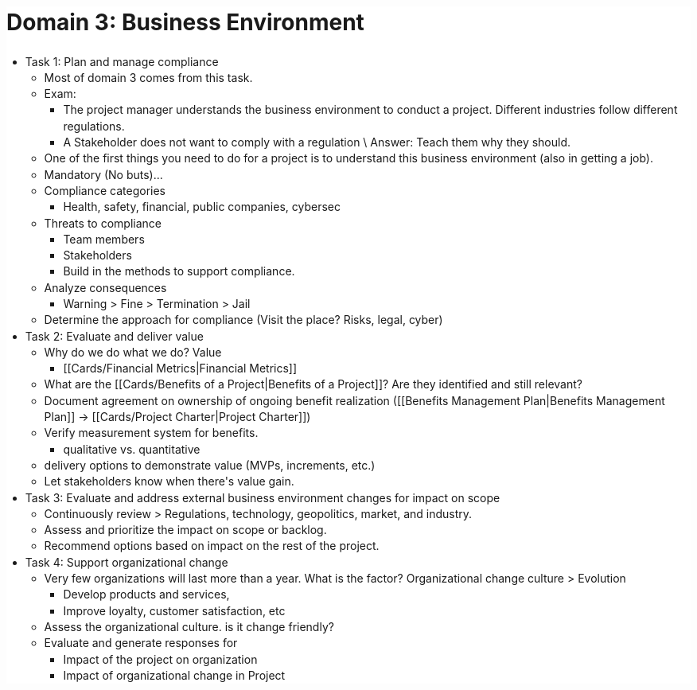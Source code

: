 
# Domain 3: Business Environment
- Task 1: Plan and manage compliance
	- Most of domain 3 comes from this task. 
	- Exam: 
		- The project manager understands the business environment to conduct a project. Different industries follow different regulations. 
		- A Stakeholder does not want to comply with a regulation \ Answer: Teach them why they should. 
	- One of the first things you need to do for a project is to understand this business environment (also in getting a job).
	- Mandatory (No buts)... 
	- Compliance categories 
		- Health, safety, financial, public companies, cybersec
	- Threats to compliance
		- Team members
		- Stakeholders
		- Build in the methods to support compliance. 
	- Analyze consequences
		- Warning > Fine > Termination > Jail 
	- Determine the approach for compliance (Visit the place? Risks, legal, cyber)
- Task 2: Evaluate and deliver value
	- Why do we do what we do? Value 
		- [[Cards/Financial Metrics\|Financial Metrics]] 
	- What are the [[Cards/Benefits of a Project\|Benefits of a Project]]? Are they identified and still relevant? 
	- Document agreement on ownership of ongoing benefit realization ([[Benefits Management Plan\|Benefits Management Plan]] -> [[Cards/Project Charter\|Project Charter]])
	- Verify measurement system for benefits. 
		- qualitative vs. quantitative 
	- delivery options to demonstrate value (MVPs, increments, etc.)
	- Let stakeholders know when there's value gain.
- Task 3: Evaluate and address external business environment changes for impact on scope
	- Continuously review > Regulations, technology, geopolitics, market, and industry.
	- Assess and prioritize the impact on scope or backlog.
	- Recommend options based on impact on the rest of the project. 
- Task 4: Support organizational change
	- Very few organizations will last more than a year. What is the factor? Organizational change culture > Evolution
		- Develop products and services, 
		- Improve loyalty, customer satisfaction, etc 
	- Assess the organizational culture. is it change friendly? 
	- Evaluate and generate responses for 
		- Impact of the project on organization
		- Impact of organizational change in Project 
	